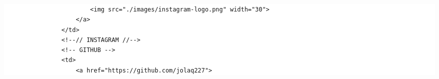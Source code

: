                             <img src="./images/instagram-logo.png" width="30">
                        </a>
                    </td>
                    <!--// INSTAGRAM //-->
                    <!-- GITHUB -->
                    <td>
                        <a href="https://github.com/jolaq227">